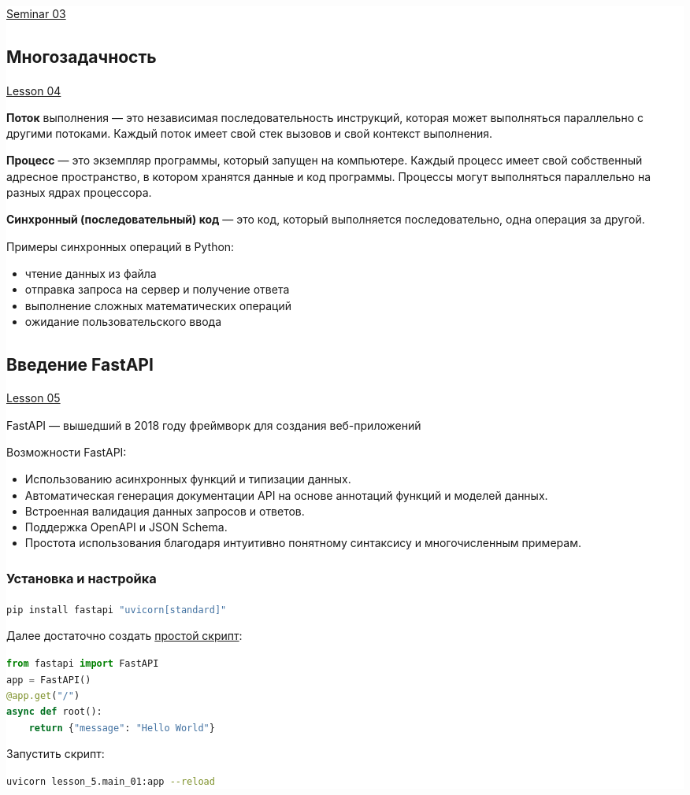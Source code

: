 [Seminar 03](seminar_3)

## Многозадачность

[Lesson 04](lesson_4)

**Поток** выполнения — это независимая последовательность инструкций, которая может выполняться параллельно с другими потоками. Каждый поток имеет свой
стек вызовов и свой контекст выполнения.

**Процесс** — это экземпляр программы, который запущен на компьютере. Каждый процесс имеет свой собственный адресное пространство, в котором хранятся
данные и код программы. Процессы могут выполняться параллельно на разных ядрах процессора.

**Синхронный (последовательный) код** — это код, который выполняется последовательно, одна операция за другой.

Примеры синхронных операций в Python:

- чтение данных из файла
- отправка запроса на сервер и получение ответа
- выполнение сложных математических операций
- ожидание пользовательского ввода

## Введение FastAPI

[Lesson 05](lesson_5)

FastAPI — вышедший в 2018 году фреймворк для создания веб-приложений

Возможности FastAPI:

- Использованию асинхронных функций и типизации данных.
- Автоматическая генерация документации API на основе аннотаций функций и моделей данных.
- Встроенная валидация данных запросов и ответов.
- Поддержка OpenAPI и JSON Schema.
- Простота использования благодаря интуитивно понятному синтаксису и многочисленным примерам.

### Установка и настройка

```bash
pip install fastapi "uvicorn[standard]"
```

Далее достаточно создать [простой скрипт](lesson_5/main_01.py):

```python
from fastapi import FastAPI
app = FastAPI()
@app.get("/")
async def root():
    return {"message": "Hello World"}
```

Запустить скрипт:

```bash
uvicorn lesson_5.main_01:app --reload
```
